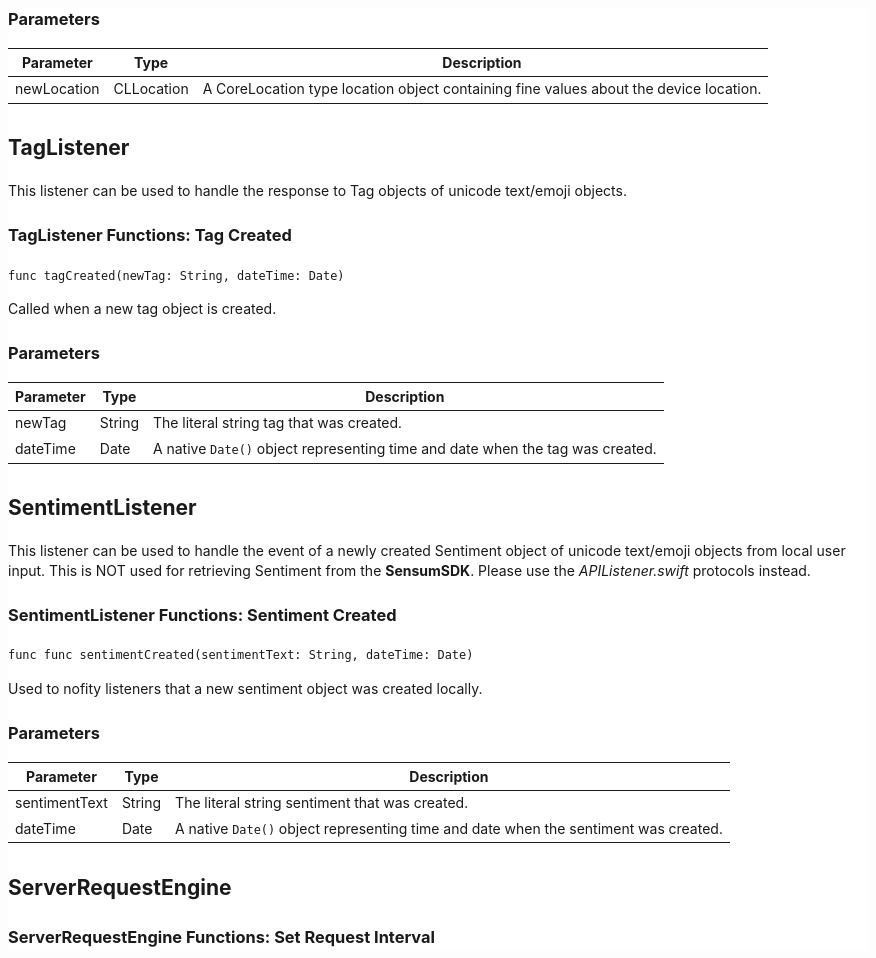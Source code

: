 ### Parameters

|Parameter|Type|Description|
|---------|----|-----------|
|newLocation|CLLocation|A CoreLocation type location object containing fine values about the device location.|

## TagListener

This listener can be used to handle the response to Tag objects of unicode text/emoji objects.

### TagListener Functions: Tag Created

 `func tagCreated(newTag: String, dateTime: Date)`

 Called when a new tag object is created.

### Parameters

|Parameter|Type|Description|
|---------|----|-----------|
|newTag|String|The literal string tag that was created.|
|dateTime|Date|A native `Date()` object representing time and date when the tag was created.|


## SentimentListener

This listener can be used to handle the event of a newly created Sentiment object of unicode text/emoji objects from local user input.
This is NOT used for retrieving Sentiment from the **SensumSDK**. Please use the *APIListener.swift* protocols instead.

### SentimentListener Functions: Sentiment Created

`func func sentimentCreated(sentimentText: String, dateTime: Date)`

Used to nofity listeners that a new sentiment object was created locally.

### Parameters

|Parameter|Type|Description|
|---------|----|-----------|
|sentimentText|String|The literal string sentiment that was created.|
|dateTime|Date|A native `Date()` object representing time and date when the sentiment was created.|


## ServerRequestEngine

### ServerRequestEngine Functions: Set Request Interval
